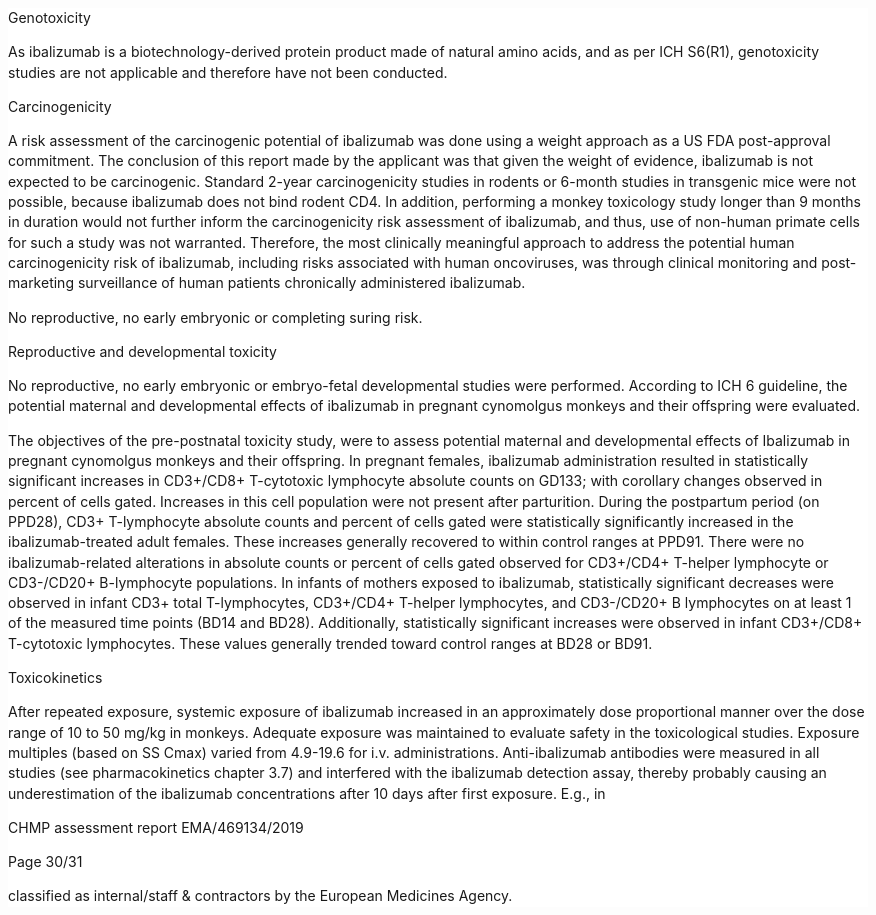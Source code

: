 Genotoxicity

As ibalizumab is a biotechnology-derived protein product made of natural amino acids, and as per ICH S6(R1), genotoxicity studies are not applicable and therefore have not been conducted.

Carcinogenicity

A risk assessment of the carcinogenic potential of ibalizumab was done using a weight approach as a US FDA post-approval commitment. The conclusion of this report made by the applicant was that given the weight of evidence, ibalizumab is not expected to be carcinogenic. Standard 2-year carcinogenicity studies in rodents or 6-month studies in transgenic mice were not possible, because ibalizumab does not bind rodent CD4. In addition, performing a monkey toxicology study longer than 9 months in duration would not further inform the carcinogenicity risk assessment of ibalizumab, and thus, use of non-human primate cells for such a study was not warranted. Therefore, the most clinically meaningful approach to address the potential human carcinogenicity risk of ibalizumab, including risks associated with human oncoviruses, was through clinical monitoring and post-marketing surveillance of human patients chronically administered ibalizumab.

No reproductive, no early embryonic or completing suring risk.

Reproductive and developmental toxicity

No reproductive, no early embryonic or embryo-fetal developmental studies were performed. According to ICH 6 guideline, the potential maternal and developmental effects of ibalizumab in pregnant cynomolgus monkeys and their offspring were evaluated.

The objectives of the pre-postnatal toxicity study, were to assess potential maternal and developmental effects of Ibalizumab in pregnant cynomolgus monkeys and their offspring. In pregnant females, ibalizumab administration resulted in statistically significant increases in CD3+/CD8+ T-cytotoxic lymphocyte absolute counts on GD133; with corollary changes observed in percent of cells gated. Increases in this cell population were not present after parturition. During the postpartum period (on PPD28), CD3+ T-lymphocyte absolute counts and percent of cells gated were statistically significantly increased in the ibalizumab-treated adult females. These increases generally recovered to within control ranges at PPD91. There were no ibalizumab-related alterations in absolute counts or percent of cells gated observed for CD3+/CD4+ T-helper lymphocyte or CD3-/CD20+ B-lymphocyte populations. In infants of mothers exposed to ibalizumab, statistically significant decreases were observed in infant CD3+ total T-lymphocytes, CD3+/CD4+ T-helper lymphocytes, and CD3-/CD20+ B lymphocytes on at least 1 of the measured time points (BD14 and BD28). Additionally, statistically significant increases were observed in infant CD3+/CD8+ T-cytotoxic lymphocytes. These values generally trended toward control ranges at BD28 or BD91.

Toxicokinetics

After repeated exposure, systemic exposure of ibalizumab increased in an approximately dose proportional manner over the dose range of 10 to 50 mg/kg in monkeys. Adequate exposure was maintained to evaluate safety in the toxicological studies. Exposure multiples (based on SS Cmax) varied from 4.9-19.6 for i.v. administrations. Anti-ibalizumab antibodies were measured in all studies (see pharmacokinetics chapter 3.7) and interfered with the ibalizumab detection assay, thereby probably causing an underestimation of the ibalizumab concentrations after 10 days after first exposure. E.g., in

CHMP assessment report EMA/469134/2019

Page 30/31

classified as internal/staff & contractors by the European Medicines Agency.

